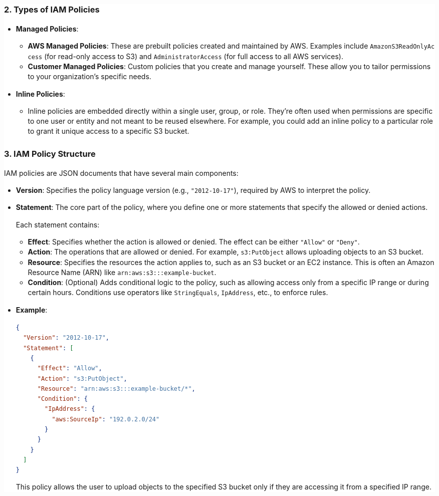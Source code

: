 ### 2. **Types of IAM Policies**

   - **Managed Policies**:
      - **AWS Managed Policies**: These are prebuilt policies created and maintained by AWS. Examples include `AmazonS3ReadOnlyAccess` (for read-only access to S3) and `AdministratorAccess` (for full access to all AWS services).
      - **Customer Managed Policies**: Custom policies that you create and manage yourself. These allow you to tailor permissions to your organization’s specific needs.
   
   - **Inline Policies**:
      - Inline policies are embedded directly within a single user, group, or role. They’re often used when permissions are specific to one user or entity and not meant to be reused elsewhere. For example, you could add an inline policy to a particular role to grant it unique access to a specific S3 bucket.

### 3. **IAM Policy Structure**

   IAM policies are JSON documents that have several main components:
   
   - **Version**: Specifies the policy language version (e.g., `"2012-10-17"`), required by AWS to interpret the policy.
   
   - **Statement**: The core part of the policy, where you define one or more statements that specify the allowed or denied actions.
   
     Each statement contains:
     - **Effect**: Specifies whether the action is allowed or denied. The effect can be either `"Allow"` or `"Deny"`.
     - **Action**: The operations that are allowed or denied. For example, `s3:PutObject` allows uploading objects to an S3 bucket.
     - **Resource**: Specifies the resources the action applies to, such as an S3 bucket or an EC2 instance. This is often an Amazon Resource Name (ARN) like `arn:aws:s3:::example-bucket`.
     - **Condition**: (Optional) Adds conditional logic to the policy, such as allowing access only from a specific IP range or during certain hours. Conditions use operators like `StringEquals`, `IpAddress`, etc., to enforce rules.

   - **Example**:
     ```json
     {
       "Version": "2012-10-17",
       "Statement": [
         {
           "Effect": "Allow",
           "Action": "s3:PutObject",
           "Resource": "arn:aws:s3:::example-bucket/*",
           "Condition": {
             "IpAddress": {
               "aws:SourceIp": "192.0.2.0/24"
             }
           }
         }
       ]
     }
     ```
     This policy allows the user to upload objects to the specified S3 bucket only if they are accessing it from a specified IP range.
